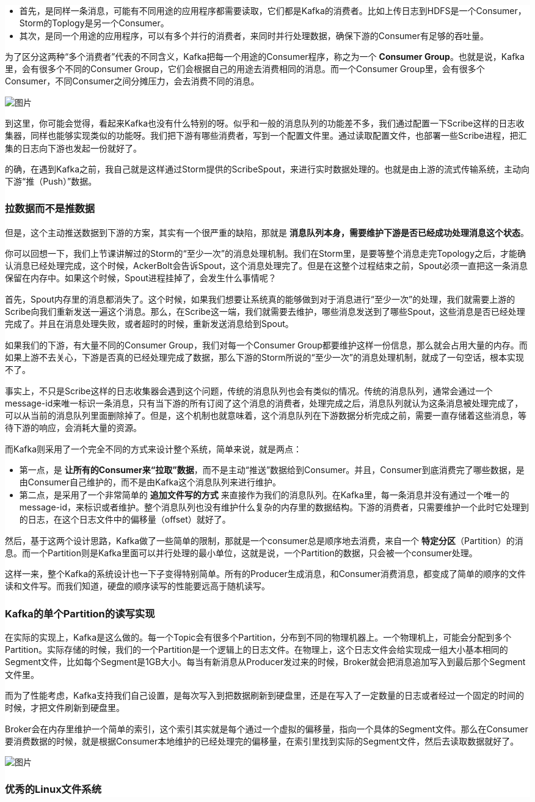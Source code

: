 - 首先，是同样一条消息，可能有不同用途的应用程序都需要读取，它们都是Kafka的消费者。比如上传日志到HDFS是一个Consumer，Storm的Toplogy是另一个Consumer。
- 其次，是同一个用途的应用程序，可以有多个并行的消费者，来同时并行处理数据，确保下游的Consumer有足够的吞吐量。

为了区分这两种“多个消费者”代表的不同含义，Kafka把每一个用途的Consumer程序，称之为一个 **Consumer Group**。也就是说，Kafka里，会有很多个不同的Consumer Group，它们会根据自己的用途去消费相同的消息。而一个Consumer Group里，会有很多个Consumer，不同Consumer之间分摊压力，会去消费不同的消息。

![图片](https://static001.geekbang.org/resource/image/91/5f/9197b49a0ef0c0b892c7bd78e9ba455f.jpg?wh=1920x1480)

到这里，你可能会觉得，看起来Kafka也没有什么特别的呀。似乎和一般的消息队列的功能差不多，我们通过配置一下Scribe这样的日志收集器，同样也能够实现类似的功能呀。我们把下游有哪些消费者，写到一个配置文件里。通过读取配置文件，也部署一些Scribe进程，把汇集的日志向下游也发起一份就好了。

的确，在遇到Kafka之前，我自己就是这样通过Storm提供的ScribeSpout，来进行实时数据处理的。也就是由上游的流式传输系统，主动向下游“推（Push）”数据。

### 拉数据而不是推数据

但是，这个主动推送数据到下游的方案，其实有一个很严重的缺陷，那就是 **消息队列本身，需要维护下游是否已经成功处理消息这个状态**。

你可以回想一下，我们上节课讲解过的Storm的“至少一次”的消息处理机制。我们在Storm里，是要等整个消息走完Topology之后，才能确认消息已经处理完成，这个时候，AckerBolt会告诉Spout，这个消息处理完了。但是在这整个过程结束之前，Spout必须一直把这一条消息保留在内存中。如果这个时候，Spout进程挂掉了，会发生什么事情呢？

首先，Spout内存里的消息都消失了。这个时候，如果我们想要让系统真的能够做到对于消息进行“至少一次”的处理，我们就需要上游的Scribe向我们重新发送一遍这个消息。那么，在Scribe这一端，我们就需要去维护，哪些消息发送到了哪些Spout，这些消息是否已经处理完成了。并且在消息处理失败，或者超时的时候，重新发送消息给到Spout。

如果我们的下游，有大量不同的Consumer Group，我们对每一个Consumer Group都要维护这样一份信息，那么就会占用大量的内存。而如果上游不去关心，下游是否真的已经处理完成了数据，那么下游的Storm所说的“至少一次”的消息处理机制，就成了一句空话，根本实现不了。

事实上，不只是Scribe这样的日志收集器会遇到这个问题，传统的消息队列也会有类似的情况。传统的消息队列，通常会通过一个message-id来唯一标识一条消息，只有当下游的所有订阅了这个消息的消费者，处理完成之后，消息队列就认为这条消息被处理完成了，可以从当前的消息队列里面删除掉了。但是，这个机制也就意味着，这个消息队列在下游数据分析完成之前，需要一直存储着这些消息，等待下游的响应，会消耗大量的资源。

而Kafka则采用了一个完全不同的方式来设计整个系统，简单来说，就是两点：

- 第一点，是 **让所有的Consumer来“拉取”数据**，而不是主动“推送”数据给到Consumer。并且，Consumer到底消费完了哪些数据，是由Consumer自己维护的，而不是由Kafka这个消息队列来进行维护。
- 第二点，是采用了一个非常简单的 **追加文件写的方式** 来直接作为我们的消息队列。在Kafka里，每一条消息并没有通过一个唯一的message-id，来标识或者维护。整个消息队列也没有维护什么复杂的内存里的数据结构。下游的消费者，只需要维护一个此时它处理到的日志，在这个日志文件中的偏移量（offset）就好了。

然后，基于这两个设计思路，Kafka做了一些简单的限制，那就是一个consumer总是顺序地去消费，来自一个 **特定分区**（Partition）的消息。而一个Partition则是Kafka里面可以并行处理的最小单位，这就是说，一个Partition的数据，只会被一个consumer处理。

这样一来，整个Kafka的系统设计也一下子变得特别简单。所有的Producer生成消息，和Consumer消费消息，都变成了简单的顺序的文件读和文件写。而我们知道，硬盘的顺序读写的性能要远高于随机读写。

### Kafka的单个Partition的读写实现

在实际的实现上，Kafka是这么做的。每一个Topic会有很多个Partition，分布到不同的物理机器上。一个物理机上，可能会分配到多个Partition。实际存储的时候，我们的一个Partition是一个逻辑上的日志文件。在物理上，这个日志文件会给实现成一组大小基本相同的Segment文件，比如每个Segment是1GB大小。每当有新消息从Producer发过来的时候，Broker就会把消息追加写入到最后那个Segment文件里。

而为了性能考虑，Kafka支持我们自己设置，是每次写入到把数据刷新到硬盘里，还是在写入了一定数量的日志或者经过一个固定的时间的时候，才把文件刷新到硬盘里。

Broker会在内存里维护一个简单的索引，这个索引其实就是每个通过一个虚拟的偏移量，指向一个具体的Segment文件。那么在Consumer要消费数据的时候，就是根据Consumer本地维护的已经处理完的偏移量，在索引里找到实际的Segment文件，然后去读取数据就好了。

![图片](https://static001.geekbang.org/resource/image/e4/27/e4744d9c75ebd7a8f4e0a8ea0ef93b27.png?wh=901x641)

### 优秀的Linux文件系统
